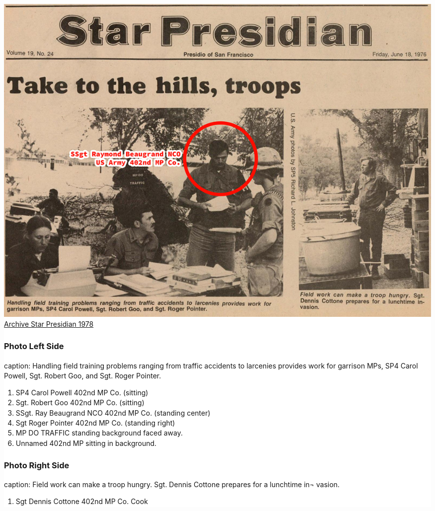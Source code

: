 ![Raymond Beaugrand 1976](assets/img/1976-06-18-Star-Presidian.jpg)
[Archive Star Presidian 1978](https://archive.org/details/StarPresidianVolume19/page/n99/mode/2up)

### Photo Left Side
caption: Handling field training problems ranging from traffic accidents to larcenies provides work for garrison MPs, SP4 Carol Powell, Sgt. Robert Goo, and Sgt. Roger Pointer.

1. SP4 Carol Powell 402nd MP Co. (sitting)
2. Sgt. Robert Goo 402nd MP Co. (sitting)
3. SSgt. Ray Beaugrand NCO 402nd MP Co. (standing center)
4. Sgt Roger Pointer 402nd MP Co. (standing right)
5. MP DO TRAFFIC standing background faced away.
6. Unnamed 402nd MP sitting in background.

### Photo Right Side
caption: Field work can make a troop hungry. Sgt. Dennis Cottone prepares for a lunchtime in¬ vasion.

1. Sgt Dennis Cottone 402nd MP Co. Cook
